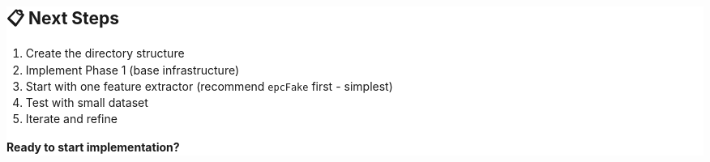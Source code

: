 ## 📋 Next Steps

1. Create the directory structure
2. Implement Phase 1 (base infrastructure)
3. Start with one feature extractor (recommend `epcFake` first - simplest)
4. Test with small dataset
5. Iterate and refine

**Ready to start implementation?**